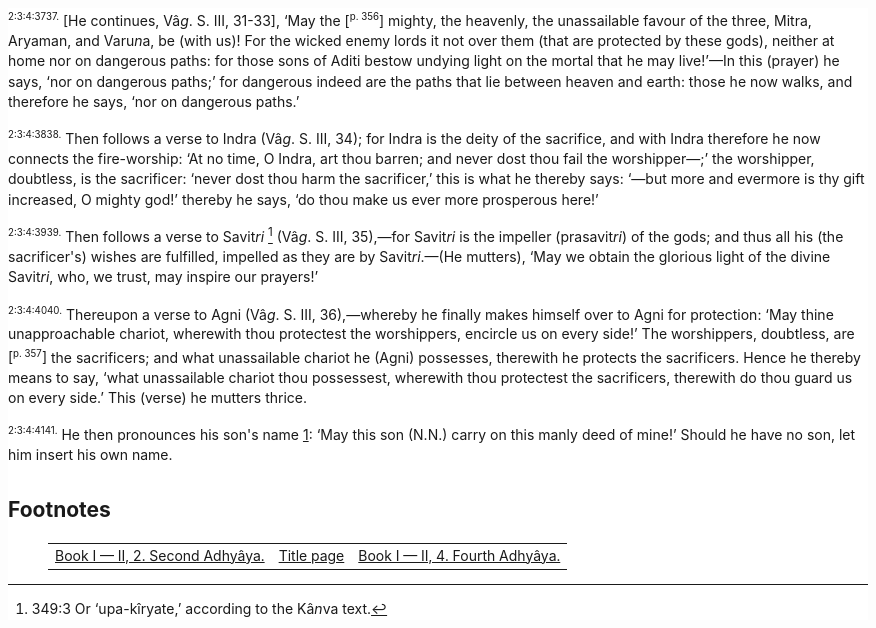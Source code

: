 <span id="v2_3_4_3737"><sup><small>2:3:4:3737.</small></sup></span>  \[He continues, Vâ<i>g</i>. S. III, 31-33\], ‘May the <span id="p356">[<sup><small>p. 356</small></sup>]</span> mighty, the heavenly, the unassailable favour of the three, Mitra, Aryaman, and Varu<i>n</i>a, be (with us)! For the wicked enemy lords it not over them (that are protected by these gods), neither at home nor on dangerous paths: for those sons of Aditi bestow undying light on the mortal that he may live!’—In this (prayer) he says, ‘nor on dangerous paths;’ for dangerous indeed are the paths that lie between heaven and earth: those he now walks, and therefore he says, ‘nor on dangerous paths.’

<span id="v2_3_4_3838"><sup><small>2:3:4:3838.</small></sup></span>  Then follows a verse to Indra (Vâ<i>g</i>. S. III, 34); for Indra is the deity of the sacrifice, and with Indra therefore he now connects the fire-worship: ‘At no time, O Indra, art thou barren; and never dost thou fail the worshipper—;’ the worshipper, doubtless, is the sacrificer: ‘never dost thou harm the sacrificer,’ this is what he thereby says: ‘—but more and evermore is thy gift increased, O mighty god!’ thereby he says, ‘do thou make us ever more prosperous here!’

<span id="v2_3_4_3939"><sup><small>2:3:4:3939.</small></sup></span>  Then follows a verse to Savit<i>ri</i> [^786] (Vâ<i>g</i>. S. III, 35),—for Savit<i>ri</i> is the impeller (prasavit<i>ri</i>) of the gods; and thus all his (the sacrificer's) wishes are fulfilled, impelled as they are by Savit<i>ri</i>.—(He mutters), ‘May we obtain the glorious light of the divine Savit<i>ri</i>, who, we trust, may inspire our prayers!’

<span id="v2_3_4_4040"><sup><small>2:3:4:4040.</small></sup></span>  Thereupon a verse to Agni (Vâ<i>g</i>. S. III, 36),—whereby he finally makes himself over to Agni for protection: ‘May thine unapproachable chariot, wherewith thou protectest the worshippers, encircle us on every side!’ The worshippers, doubtless, are <span id="p357">[<sup><small>p. 357</small></sup>]</span> the sacrificers; and what unassailable chariot he (Agni) possesses, therewith he protects the sacrificers. Hence he thereby means to say, ‘what unassailable chariot thou possessest, wherewith thou protectest the sacrificers, therewith do thou guard us on every side.’ This (verse) he mutters thrice.

<span id="v2_3_4_4141"><sup><small>2:3:4:4141.</small></sup></span>  He then pronounces his son's name [1](Book_1_2_4#fn787): ‘May this son (N.N.) carry on this manly deed of mine!’ Should he have no son, let him insert his own name.


## Footnotes

[^783]: 348:1 The Kâ<i>n</i>va text has: 'And when he approaches (the fires), that (represents) the sacrificer's wish for blessing: what there is here for him, that indeed he thereby makes his own (âtmani kurute).’

[^784]: 349:1 Or, ‘this All’ (ida<i>m</i> sarvam). The Kâ<i>n</i>va text has bhûmânam, ‘abundance,’ instead.

[^785]: 349:2 The mode of approaching and worshipping the fires (agnyupasthâna) detailed in pars. 9-41 is ascribed to Vatsaprî (author of Rig-veda IX, 68; X, 45 and 46), and therefore termed vâtsapraupasthâna. It is, however, also called mahopasthâna (or dîrghopasthâna), or great (long) worship, as distinguished from the so-called kshullakopasthâna (or laghûpasthâna), or little (short) worship, described in II, 4, 1, and ascribed to Âsuri.

[^786]: 349:3 Or ‘upa-kîryate,’ according to the Kâ<i>n</i>va text.

[^787]: 350:1 Or, as Grassmann, in his translation of the <i>Ri</i>ksa<i>m</i>hitâ, takes it, ‘he whom the active Bh<i>ri</i>gus kindled.’

[^788]: 353:1 Viz. the Agnihotra cow, which has supplied the milk for the morning and evening libation; or any cow, if other material than milk be used.

[^789]: 354:1 Doshâvastar, ‘the illuminer of the dusk;’ or perhaps, as Professor Ludwig proposes, ‘We approach thee, day by day, at dusk and dawn (in the evening and morning), with prayer.’

[^790]: 356:1 Or, the Sâvitrî, that is, the sacred prayer to Savit<i>ri</i>, the sun, also called Gâyatrî, Rig-veda III, 62, to. Cf. [p. 344](Book_1_2_3#p344), note [1](Book_1_2_3#fn772).

<figure class="table chapter-navigator">
  <table>
    <tbody>
      <tr>
        <td>
        <a href="/en/book/Hinduism/The_Satapatha_Brahmana/Book_1_2_2">
          <span class="mdi mdi-arrow-left-drop-circle"></span><span class="pl-2">Book I — II, 2. Second Adhyâya.</span>
        </a>
        </td>
        <td>
        <a href="/en/book/Hinduism/The_Satapatha_Brahmana">
          <span class="mdi mdi-book-open-variant"></span><span class="pl-2">Title page</span>
        </a>
        </td>
        <td>
        <a href="/en/book/Hinduism/The_Satapatha_Brahmana/Book_1_2_4">
          <span class="pr-2">Book I — II, 4. Fourth Adhyâya.</span><span class="mdi mdi-arrow-right-drop-circle"></span>
        </a>
        </td>
      </tr>
    </tbody>
  </table>
</figure>


[^744]: 327:1 Apparently an etymological play on the word agnihotra = agre hotrasya, cf. II, 2, 4, 2.
[^745]: 327:2 Î<i>li</i>tâ hi <i>s</i>ere (<i>s</i>erate, Kâ<i>n</i>va rec.) sa<i>m</i><i>g</i>ânânâ<i>h</i>.
[^746]: 329:1 Vi<i>k</i><i>kh</i>inna, ? lit. ‘cut off (from its recipient).’
[^747]: 329:2 Bali is the technical term of the portions of the daily food that have to be assigned to all. creatures.
[^748]: 330:1 For other ceremonies preceding those above, see I, 3, 3, 13 seq. According to Kâty. IV, 14, 1 he has the Agnihotra cow—standing south of the sacrificial ground and facing the east or north—milked by anybody except a Sûdra. The vessel to be used is of earthenware, and must have been made by an Ârya. The Adhvaryu then takes the vessel, and having entered the Âhavanîya house by the east door and passed over to the Gârhapatya, puts it there on coals previously shifted northwards from the fire.
[^749]: 331:1 According to Kâty. IV, 14, 5 the Adhvaryu illumines the milk with a burning straw; pours some water to it with the sruva or dipping-spoon; then illumines it once more; and lifts up the pot three several times, putting it down each time further north of the fire. Thereupon he warms the two spoons; and wipes them with his hand; and having warmed them once more, he says to the sacrificer, ‘I ladle!’ The latter, while standing, replies, ‘Om, ladle!’
[^750]: 331:2 For the Agnihotra-hava<i>n</i>î, or offering-spoon (sru<i>k</i>), used at the morning and evening libation, and made of Vikankata wood (Flacourtia Sapida), see [p. 67](Book_1_1_2#p67), note [2](Book_1_1_3#fn207). In the case of those who make five cuttings from the havis (pa<i>ñ</i><i>k</i>âvattin, cf. [p. 192](Book_1_1_7#p192) note) he takes five sruva-fuls. Kâty. IV, 14, 10, Comm.
[^751]: 331:3 Viz. by the four teats of the udder. Comm.
[^752]: 331:4 While holding a billet or kindling-stick (samidh) over the (handle of) the milk-ladle, he \[first holds the latter close over the Gârhapatya fire, and thereupon\] takes it to the Âhavanîya, keeping p. 332 it on a level with his mouth, except in the middle between the two fires, where he lowers it for a moment to the level of his navel. He then crouches down \[bending his right knee, and looking eastwards, by the north-west corner of the Âhavanîya\], puts the billet on \[the centre of\] the fire, and makes the first libation (pûrvâhuti) on the burning stick (see the formula, par. 30. The sacrificer, as usual, pronounces the dedicatory formula, viz. ‘This to Agni!’ and, ‘This to Sûrya!’ respectively). Thereupon he lays down the ladle on the kûr<i>k</i>a \[a grass-bunch, placed behind the Âhavanîya fire-place, to serve as a seat, and to wipe the hands on; according to others, a flat piece of Vara<i>n</i>a wood\], then takes it up again and silently makes the second libation (uttarâhuti) on the north part of the fire. Kâty. IV, 14, 12-17 with Schol.
[^753]: 332:1 He ladles four sruva-fuls of milk into the Agnihotra ladle, and makes in the Âhavanîya fire two libations from this milk (so as to leave the larger quantity in the ladle to be eaten). He then wipes twice the spout of the ladle. \[In each of the two other fires he thereupon makes likewise two libations with the sruva, of one spoonful each.\] The milk left in the ladle he eats, on the completion of the six libations, by twice taking it out with his ring-finger.
[^754]: 333:1 Tasmâd devâ<i>h</i> santi; anvâbhaktâ<i>h</i> (‘allowed to share in the sacrifice’) has probably to be supplied here from the next paragraph.
[^755]: 333:2 Instead of this paragraph, the Kâ<i>n</i>va text reads: ‘Behind men are beasts; behind the gods are birds, plants, trees, and whatever else exists here. Thus he makes these creatures share in the sacrifice, those that are not forlorn here.’ Compare I, 5, 2, 4.
[^756]: 333:3 Uts<i>ri</i>pya is variously explained by the commentators here and on Kâty. IV, 14, 27, as ‘having gone out,’ or ‘having slowly moved forward,’ or ‘having risen,’ or ‘having poured out (the milk).’
[^757]: 334:1 Pa<i>s</i>avya<i>m</i> rûpam,—that is to say, its relation to the pa<i>s</i>u or animal sacrifice; and hence also to the i<i>d</i>â at the havirya<i>g</i><i>ñ</i>a; cf. I, 7, 4, 19.
[^758]: 334:2 See II, 2, 4, 4 seq.
[^759]: 334:3 See II, 2, 4, 18.
[^760]: 334:4 That is to say, it represents the chief offering at the havirya<i>g</i><i>ñ</i>a, which is followed by the (oblation to Agni) Svish<i>t</i>ak<i>ri</i>t. See I, 7, 2, 1 seq.
[^761]: 334:5 See I, 7, 3, 20.
[^762]: 334:6 Âgatam, ‘what has arrived or come to pass,’ ‘the accomplished.’
[^763]: 335:1 The Kâ<i>n</i>va text has,—Here now Daksha said to Âru<i>n</i>i, ‘For one wishing to obtain brahmavar<i>k</i>asa one should offer with this text, “Agni is lustre, light is lustre;”—“Sûrya is lustre, light is lustre:” a brahmavar<i>k</i>asin, then, he becomes for whomsoever they so sacrifice.’
[^764]: 336:1 have made <i>G</i>îvala's speech extend to the end of par. 35, as is done, no doubt correctly, in the Kâ<i>n</i>va text.
[^765]: 336:2 The Kâ<i>n</i>va has,—Now they say, ‘In the evening they offer Agni in Sûrya, and in the morning they offer Sûrya in Agni.’ But see the formulas (par. 30), where ‘light’ is to be taken as Sûrya and Agni respectively.
[^766]: 337:1 Here the Kâ<i>n</i>va text begins a new paragraph. The author's object seems to be to show that those who offer the Agnihotra after sunrise, commit a mistake in not offering to Sûrya unmistakably; for while before sunrise, Sûrya is still reposing in Agni, and the oblation, in being poured into the fire, is consequently made to Sûrya directly, those offering after sunrise should rather use the formula ‘To Sûrya Svâhâ!’ Cf. paragraph 9.
[^767]: 337:2 Instead of ‘ahnâ<i>m</i> voshasâ<i>m</i> vâ,’ I adopt ‘ahnâ voshasâ va,’ from the Kâ<i>n</i>va reading ‘ushasâ vâhnâ vâ.’
[^768]: 338:1 Yathâ parî<i>n</i>aho nirvaped evam tat. The Kâ<i>n</i>va text has: Yathâ (yayâ MS.) kosh<i>th</i>â parî<i>n</i>aho vâ nirmimîtaiva<i>m</i> tat.
[^769]: 338:2 Or, ‘anybody may drink it, but none but a Brâhman may drink it.’ According to the Schol. on Katy. IV, 14, II, the milk which is left in the pot may be drunk by a Brâhman, but by no one else; not even in his own house is a Kshatriya or Vai<i>s</i>ya allowed to drink it.
[^770]: 338:3 The commentator takes it, ‘in whatever (sacrificer) exists.’ The (Oxf. MS. of the) Kâ<i>n</i>va text has nothing corresponding to the second and third Brâhma<i>n</i>as.
[^771]: 338:4 The printed text has Naishidha. See Weber, Ind. Stud. I, p. 225 seq.
[^772]: 338:5 Here Yama is apparently taken as (the god of) death and destruction, caused, as Professor Weber suggests, by the warlike expeditions of Na<i>d</i>a, king of Nishadha, in the south.
[^773]: 339:1 That is, the fire on which the Anvâhârya mess of rice, the priests' Dakshi<i>n</i>a at the new and full-moon sacrifice, is cooked. See I, 2, 3, 5; [p. 49](Book_1_1_2#p49), note [1](Book_1_1_2#fn173).
[^774]: 342:1 Ity âbilam âsa, i.e. ‘there was a (general rush) to a hole,’ (or perhaps ‘to the outlet.’)
[^775]: 343:1 Viz. inasmuch as the householder, by the Âdhâna, produces, generates Agni.
[^776]: 344:1 According to Kâty. IV, 13, 12 \[and Schol.\], the householder \[after taking out the fires and performing his regular twilight adoration (sandhyâ), that is, muttering the Sâvitrî, Rig-veda III, 62, 10 (see <i>S</i>at. Br. II, 3, 4, 39); when the sun has half disappeared or until it becomes visible; cf. Â<i>s</i>val. G<i>ri</i>hyas. XX, 3, 7\] passes between the Gârhapatya and Dakshi<i>n</i>a fires, or south of them, p. 345 \[enters the Âhavanîya house by the east door\], circumambulates the fire from right to left (apadakshi<i>n</i>am), and sits down in his place (south of the Âhavanîya fire and altar). The same circumambulation is performed by the wife, who thereupon sits down in her place, south-west of the Gârhapatya.
[^777]: 345:1 Or, ‘the gods are not aware of (this) man’ (na vai devâ manushya<i>m</i> vidu<i>h</i>). The gods are supposed to be assembled around the altar; see I, 3, 3, 8.
[^778]: 345:2 I do not understand this, there being no door on the north side of the Âhavanîya fire-house. According to the commentator this passage is directed against those who make the sacrificer betake himself to the Âhavanîya from (or along) the south; and he quotes the words ‘dakshi<i>n</i>ena vâ’ from Kâtyâyana, apparently IV, 13, 12, where it is said that the sacrificer, in going to the Âhavanîya, has to pass between the two western fires, ‘or south of them.’
[^779]: 345:3 ‘Nauma<i>n</i><i>d</i>e’ ? according to the commentator = bhittî (the two walls or sides). The Petersb. Dict. proposes ‘the two rudders (or oars).’
[^780]: 346:1 Viz. at the Agni<i>k</i>ayana, or piling up of the brick-altars at the Soma-sacrifice. As to the putting on of the stick, see II, 3, i, 17. The Kâ<i>n</i>va text of the Vâ<i>g</i>. S. (but not that of the Brâhm.) gives the formula ‘Agni<i>g</i>yotisha<i>m</i> (Sûrya<i>g</i>yotisha<i>m</i>, in the morning) tvâ vâyumatîm,’ &c. See Kâty. IV, 14, i3; 15, 9.
[^781]: 346:2 After the completion of the fifth, and last, layer of the brick-altar, oblations of various materials are made thereon; especially the <i>S</i>atarudriyahoma, consisting of 425 single oblations; <i>S</i>at. Br. IX, 1, 1, 1 seq., 2, 1, 1 seq.
[^782]: 346:3 The mahad (or, b<i>ri</i>had) uktha or great chant, which marks p. 347  the conclusion of the Agni<i>k</i>ayana, consists of 3 × 80 t<i>ri</i><i>k</i>as (strophes of three verses each), or together 720 verses. On the frequent use of number 80 in the fire-ritual, see Weber, Ind. Stud. XIII, p. 167.
